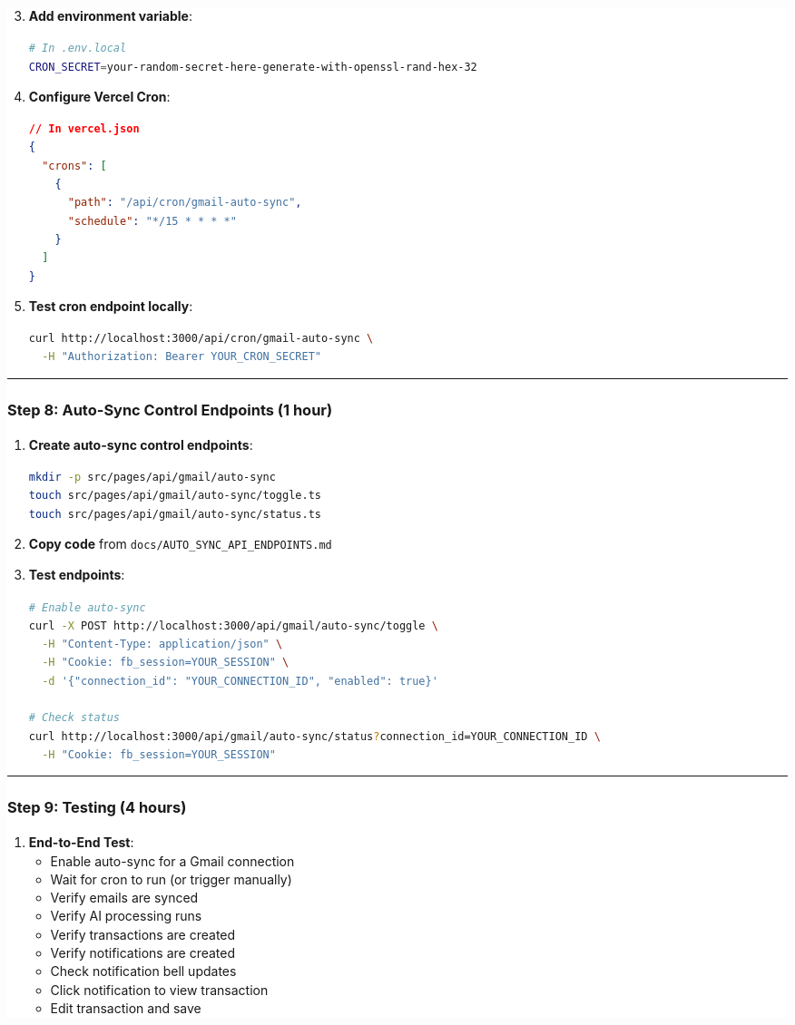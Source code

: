 3. **Add environment variable**:
   ```bash
   # In .env.local
   CRON_SECRET=your-random-secret-here-generate-with-openssl-rand-hex-32
   ```

4. **Configure Vercel Cron**:
   ```json
   // In vercel.json
   {
     "crons": [
       {
         "path": "/api/cron/gmail-auto-sync",
         "schedule": "*/15 * * * *"
       }
     ]
   }
   ```

5. **Test cron endpoint locally**:
   ```bash
   curl http://localhost:3000/api/cron/gmail-auto-sync \
     -H "Authorization: Bearer YOUR_CRON_SECRET"
   ```

---

### Step 8: Auto-Sync Control Endpoints (1 hour)

1. **Create auto-sync control endpoints**:
   ```bash
   mkdir -p src/pages/api/gmail/auto-sync
   touch src/pages/api/gmail/auto-sync/toggle.ts
   touch src/pages/api/gmail/auto-sync/status.ts
   ```

2. **Copy code** from `docs/AUTO_SYNC_API_ENDPOINTS.md`

3. **Test endpoints**:
   ```bash
   # Enable auto-sync
   curl -X POST http://localhost:3000/api/gmail/auto-sync/toggle \
     -H "Content-Type: application/json" \
     -H "Cookie: fb_session=YOUR_SESSION" \
     -d '{"connection_id": "YOUR_CONNECTION_ID", "enabled": true}'

   # Check status
   curl http://localhost:3000/api/gmail/auto-sync/status?connection_id=YOUR_CONNECTION_ID \
     -H "Cookie: fb_session=YOUR_SESSION"
   ```

---

### Step 9: Testing (4 hours)

1. **End-to-End Test**:
   - Enable auto-sync for a Gmail connection
   - Wait for cron to run (or trigger manually)
   - Verify emails are synced
   - Verify AI processing runs
   - Verify transactions are created
   - Verify notifications are created
   - Check notification bell updates
   - Click notification to view transaction
   - Edit transaction and save
